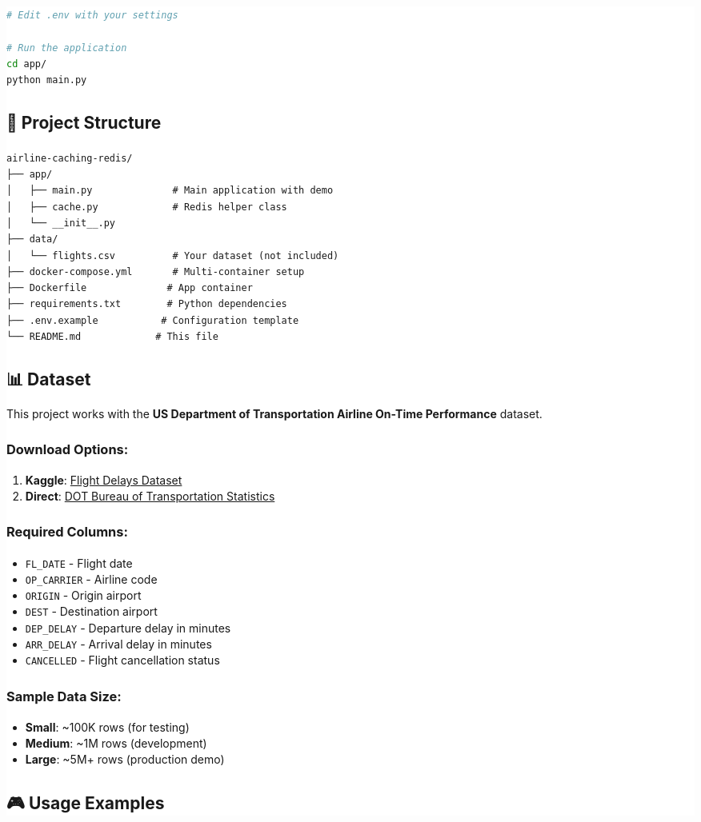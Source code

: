 ```bash
# Edit .env with your settings

# Run the application
cd app/
python main.py
```

## 📁 Project Structure

```
airline-caching-redis/
├── app/
│   ├── main.py              # Main application with demo
│   ├── cache.py             # Redis helper class
│   └── __init__.py
├── data/
│   └── flights.csv          # Your dataset (not included)
├── docker-compose.yml       # Multi-container setup
├── Dockerfile              # App container
├── requirements.txt        # Python dependencies
├── .env.example           # Configuration template
└── README.md             # This file
```

## 📊 Dataset

This project works with the **US Department of Transportation Airline On-Time Performance** dataset.

### Download Options:
1. **Kaggle**: [Flight Delays Dataset](https://www.kaggle.com/datasets/usdot/flight-delays)
2. **Direct**: [DOT Bureau of Transportation Statistics](https://www.transtats.bts.gov/DL_SelectFields.asp)

### Required Columns:
- `FL_DATE` - Flight date
- `OP_CARRIER` - Airline code  
- `ORIGIN` - Origin airport
- `DEST` - Destination airport
- `DEP_DELAY` - Departure delay in minutes
- `ARR_DELAY` - Arrival delay in minutes
- `CANCELLED` - Flight cancellation status

### Sample Data Size:
- **Small**: ~100K rows (for testing)
- **Medium**: ~1M rows (development)
- **Large**: ~5M+ rows (production demo)

## 🎮 Usage Examples
